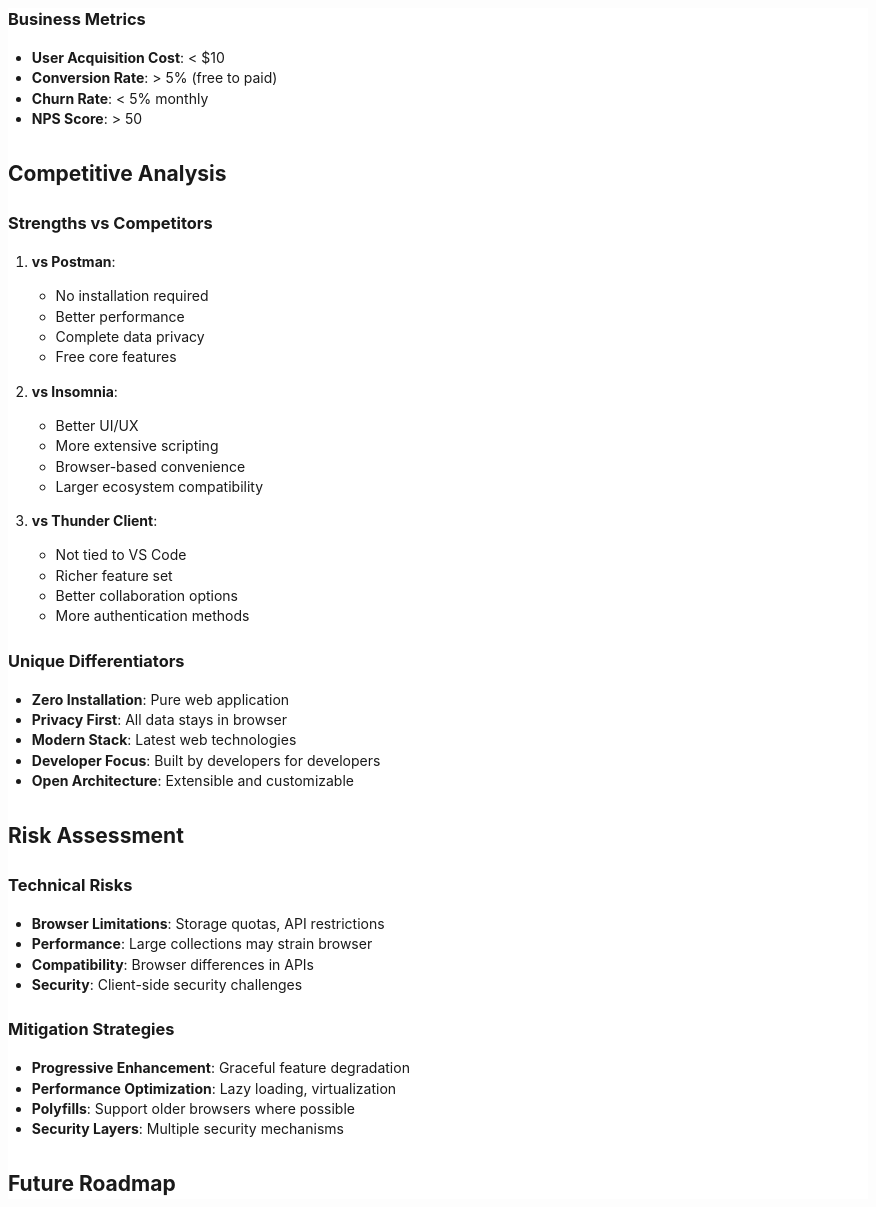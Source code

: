 ### Business Metrics
- **User Acquisition Cost**: < $10
- **Conversion Rate**: > 5% (free to paid)
- **Churn Rate**: < 5% monthly
- **NPS Score**: > 50

## Competitive Analysis

### Strengths vs Competitors
1. **vs Postman**:
   - No installation required
   - Better performance
   - Complete data privacy
   - Free core features

2. **vs Insomnia**:
   - Better UI/UX
   - More extensive scripting
   - Browser-based convenience
   - Larger ecosystem compatibility

3. **vs Thunder Client**:
   - Not tied to VS Code
   - Richer feature set
   - Better collaboration options
   - More authentication methods

### Unique Differentiators
- **Zero Installation**: Pure web application
- **Privacy First**: All data stays in browser
- **Modern Stack**: Latest web technologies
- **Developer Focus**: Built by developers for developers
- **Open Architecture**: Extensible and customizable

## Risk Assessment

### Technical Risks
- **Browser Limitations**: Storage quotas, API restrictions
- **Performance**: Large collections may strain browser
- **Compatibility**: Browser differences in APIs
- **Security**: Client-side security challenges

### Mitigation Strategies
- **Progressive Enhancement**: Graceful feature degradation
- **Performance Optimization**: Lazy loading, virtualization
- **Polyfills**: Support older browsers where possible
- **Security Layers**: Multiple security mechanisms

## Future Roadmap
